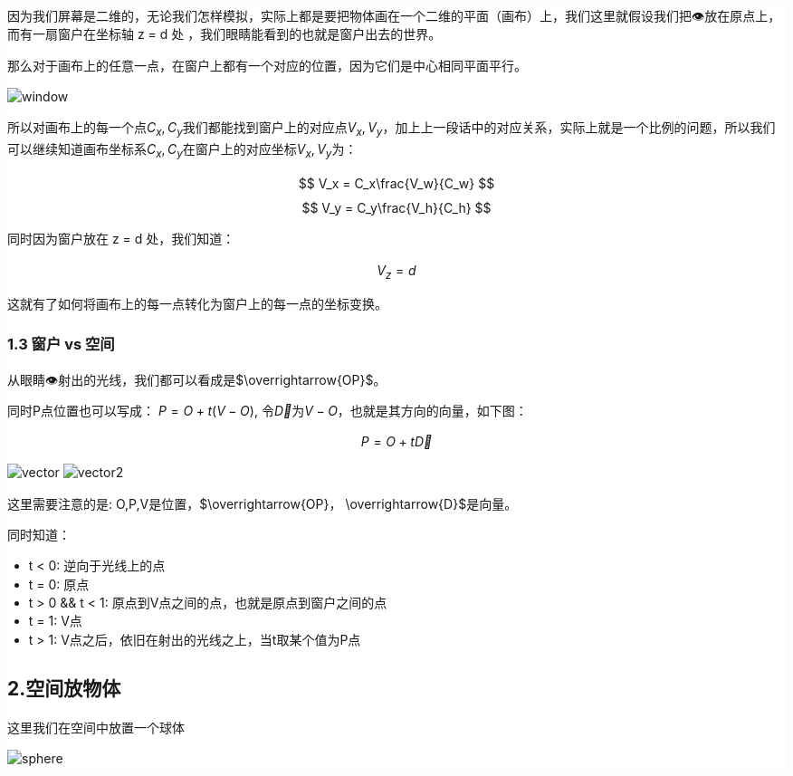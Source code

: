因为我们屏幕是二维的，无论我们怎样模拟，实际上都是要把物体画在一个二维的平面（画布）上，我们这里就假设我们把👁放在原点上，而有一扇窗户在坐标轴 z = d 处 ，我们眼睛能看到的也就是窗户出去的世界。

那么对于画布上的任意一点，在窗户上都有一个对应的位置，因为它们是中心相同平面平行。

![window](/images/Render/RayTracying/window.png)

所以对画布上的每一个点$C_x, C_y$我们都能找到窗户上的对应点$V_x, V_y$，加上上一段话中的对应关系，实际上就是一个比例的问题，所以我们可以继续知道画布坐标系$C_x, C_y$在窗户上的对应坐标$V_x, V_y$为：

$$
V_x = C_x\frac{V_w}{C_w}
$$
$$
V_y = C_y\frac{V_h}{C_h}
$$

同时因为窗户放在 z = d 处，我们知道：

$$
V_z = d
$$

这就有了如何将画布上的每一点转化为窗户上的每一点的坐标变换。

### 1.3 窗户 vs 空间

从眼睛👁射出的光线，我们都可以看成是$\overrightarrow{OP}$。

同时P点位置也可以写成： $P = O + t(V-O)$, 令$\overrightarrow{D}$为$V-O$，也就是其方向的向量，如下图：

$$
P = O + t\overrightarrow{D}
$$

![vector](/images/Render/RayTracying/vector.png)
![vector2](/images/Render/RayTracying/vector2.png)

这里需要注意的是: O,P,V是位置，$\overrightarrow{OP}， \overrightarrow{D}$是向量。


同时知道：

- t < 0: 逆向于光线上的点
- t = 0: 原点
- t > 0 && t < 1: 原点到V点之间的点，也就是原点到窗户之间的点
- t = 1: V点
- t > 1: V点之后，依旧在射出的光线之上，当t取某个值为P点



## 2.空间放物体

这里我们在空间中放置一个球体


![sphere](/images/Render/RayTracying/sphere.png)
